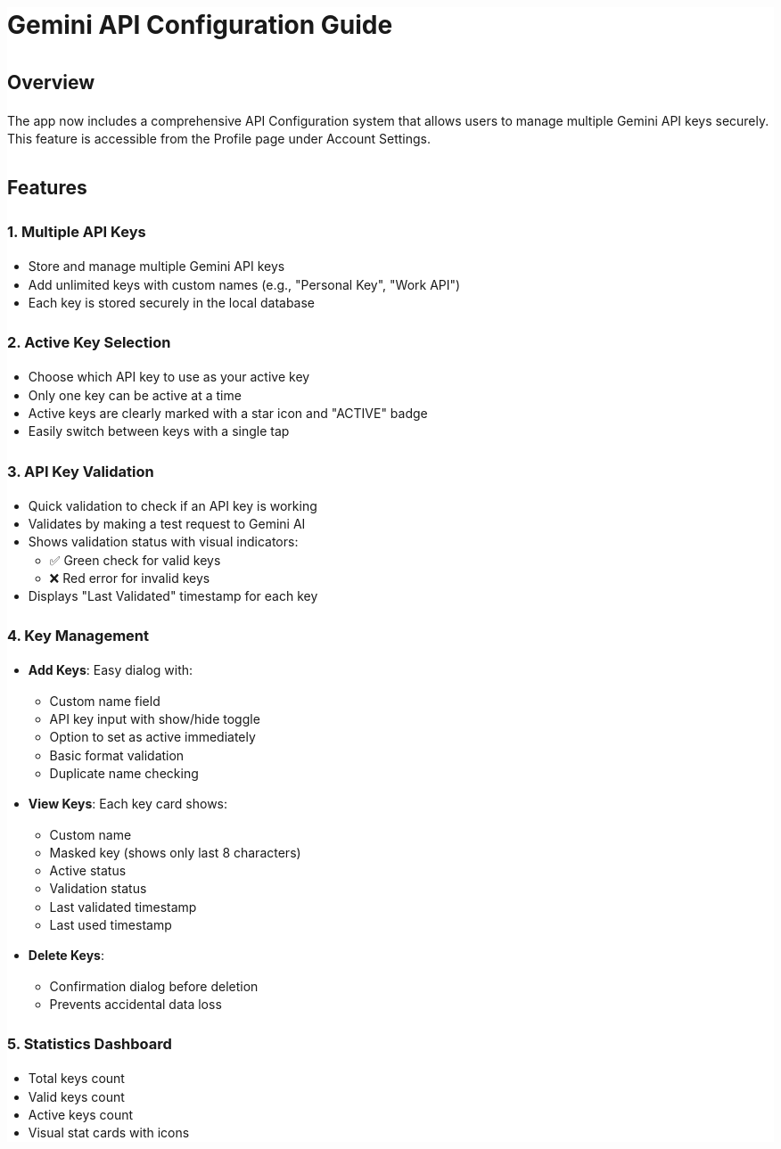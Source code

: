 # Gemini API Configuration Guide

## Overview
The app now includes a comprehensive API Configuration system that allows users to manage multiple Gemini API keys securely. This feature is accessible from the Profile page under Account Settings.

## Features

### 1. **Multiple API Keys**
- Store and manage multiple Gemini API keys
- Add unlimited keys with custom names (e.g., "Personal Key", "Work API")
- Each key is stored securely in the local database

### 2. **Active Key Selection**
- Choose which API key to use as your active key
- Only one key can be active at a time
- Active keys are clearly marked with a star icon and "ACTIVE" badge
- Easily switch between keys with a single tap

### 3. **API Key Validation**
- Quick validation to check if an API key is working
- Validates by making a test request to Gemini AI
- Shows validation status with visual indicators:
  - ✅ Green check for valid keys
  - ❌ Red error for invalid keys
- Displays "Last Validated" timestamp for each key

### 4. **Key Management**
- **Add Keys**: Easy dialog with:
  - Custom name field
  - API key input with show/hide toggle
  - Option to set as active immediately
  - Basic format validation
  - Duplicate name checking
  
- **View Keys**: Each key card shows:
  - Custom name
  - Masked key (shows only last 8 characters)
  - Active status
  - Validation status
  - Last validated timestamp
  - Last used timestamp
  
- **Delete Keys**: 
  - Confirmation dialog before deletion
  - Prevents accidental data loss

### 5. **Statistics Dashboard**
- Total keys count
- Valid keys count
- Active keys count
- Visual stat cards with icons
